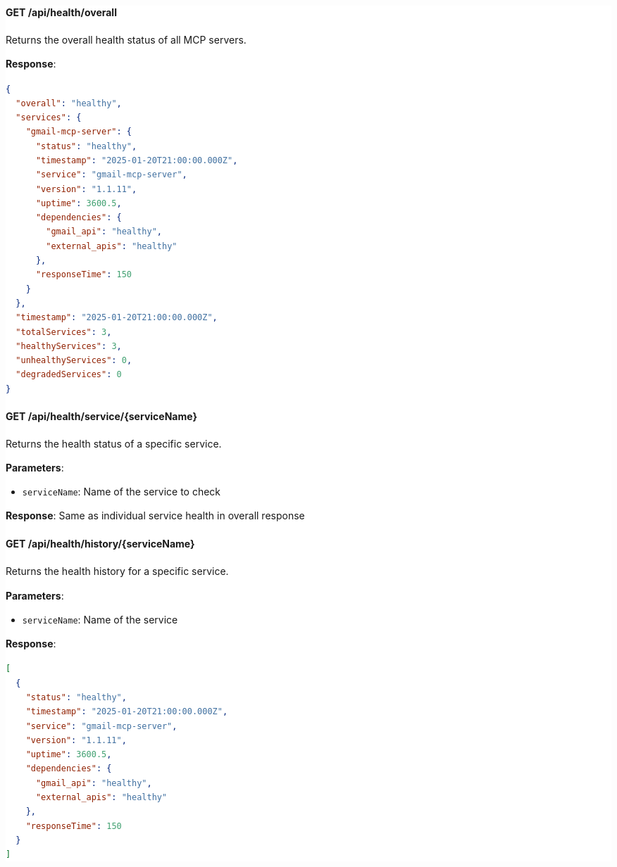 #### GET /api/health/overall
Returns the overall health status of all MCP servers.

**Response**:
```json
{
  "overall": "healthy",
  "services": {
    "gmail-mcp-server": {
      "status": "healthy",
      "timestamp": "2025-01-20T21:00:00.000Z",
      "service": "gmail-mcp-server",
      "version": "1.1.11",
      "uptime": 3600.5,
      "dependencies": {
        "gmail_api": "healthy",
        "external_apis": "healthy"
      },
      "responseTime": 150
    }
  },
  "timestamp": "2025-01-20T21:00:00.000Z",
  "totalServices": 3,
  "healthyServices": 3,
  "unhealthyServices": 0,
  "degradedServices": 0
}
```

#### GET /api/health/service/{serviceName}
Returns the health status of a specific service.

**Parameters**:
- `serviceName`: Name of the service to check

**Response**: Same as individual service health in overall response

#### GET /api/health/history/{serviceName}
Returns the health history for a specific service.

**Parameters**:
- `serviceName`: Name of the service

**Response**:
```json
[
  {
    "status": "healthy",
    "timestamp": "2025-01-20T21:00:00.000Z",
    "service": "gmail-mcp-server",
    "version": "1.1.11",
    "uptime": 3600.5,
    "dependencies": {
      "gmail_api": "healthy",
      "external_apis": "healthy"
    },
    "responseTime": 150
  }
]
```
